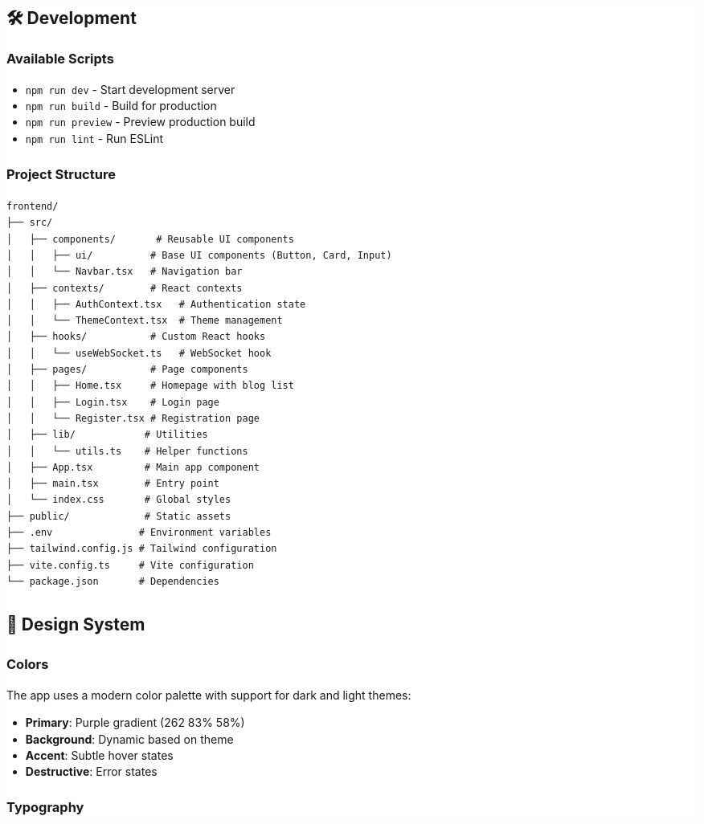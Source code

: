 ## 🛠️ Development

### Available Scripts

- `npm run dev` - Start development server
- `npm run build` - Build for production
- `npm run preview` - Preview production build
- `npm run lint` - Run ESLint

### Project Structure

```
frontend/
├── src/
│   ├── components/       # Reusable UI components
│   │   ├── ui/          # Base UI components (Button, Card, Input)
│   │   └── Navbar.tsx   # Navigation bar
│   ├── contexts/        # React contexts
│   │   ├── AuthContext.tsx   # Authentication state
│   │   └── ThemeContext.tsx  # Theme management
│   ├── hooks/           # Custom React hooks
│   │   └── useWebSocket.ts   # WebSocket hook
│   ├── pages/           # Page components
│   │   ├── Home.tsx     # Homepage with blog list
│   │   ├── Login.tsx    # Login page
│   │   └── Register.tsx # Registration page
│   ├── lib/            # Utilities
│   │   └── utils.ts    # Helper functions
│   ├── App.tsx         # Main app component
│   ├── main.tsx        # Entry point
│   └── index.css       # Global styles
├── public/             # Static assets
├── .env               # Environment variables
├── tailwind.config.js # Tailwind configuration
├── vite.config.ts     # Vite configuration
└── package.json       # Dependencies

```

## 🎨 Design System

### Colors

The app uses a modern color palette with support for dark and light themes:
- **Primary**: Purple gradient (262 83% 58%)
- **Background**: Dynamic based on theme
- **Accent**: Subtle hover states
- **Destructive**: Error states

### Typography
